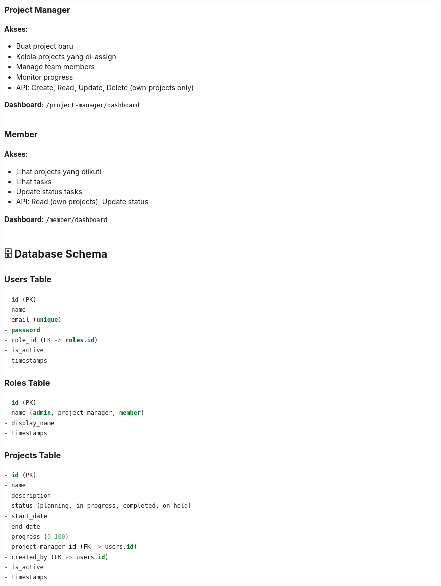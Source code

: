 
### Project Manager

**Akses:**
- Buat project baru
- Kelola projects yang di-assign
- Manage team members
- Monitor progress
- API: Create, Read, Update, Delete (own projects only)

**Dashboard:** `/project-manager/dashboard`

---

### Member

**Akses:**
- Lihat projects yang diikuti
- Lihat tasks
- Update status tasks
- API: Read (own projects), Update status

**Dashboard:** `/member/dashboard`

---

## 🗄️ Database Schema

### Users Table

```sql
- id (PK)
- name
- email (unique)
- password
- role_id (FK -> roles.id)
- is_active
- timestamps
```

### Roles Table

```sql
- id (PK)
- name (admin, project_manager, member)
- display_name
- timestamps
```

### Projects Table

```sql
- id (PK)
- name
- description
- status (planning, in_progress, completed, on_hold)
- start_date
- end_date
- progress (0-100)
- project_manager_id (FK -> users.id)
- created_by (FK -> users.id)
- is_active
- timestamps
```

